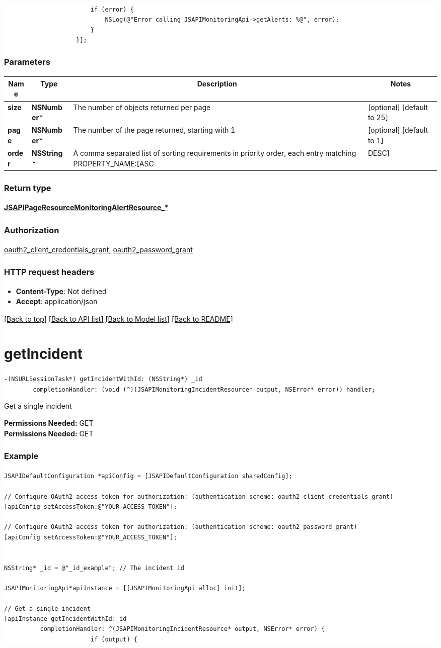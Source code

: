 ```objc
                        if (error) {
                            NSLog(@"Error calling JSAPIMonitoringApi->getAlerts: %@", error);
                        }
                    }];
```

### Parameters

Name | Type | Description  | Notes
------------- | ------------- | ------------- | -------------
 **size** | **NSNumber***| The number of objects returned per page | [optional] [default to 25]
 **page** | **NSNumber***| The number of the page returned, starting with 1 | [optional] [default to 1]
 **order** | **NSString***| A comma separated list of sorting requirements in priority order, each entry matching PROPERTY_NAME:[ASC|DESC] | [optional] [default to id:ASC]

### Return type

[**JSAPIPageResourceMonitoringAlertResource_***](JSAPIPageResourceMonitoringAlertResource_.md)

### Authorization

[oauth2_client_credentials_grant](../README.md#oauth2_client_credentials_grant), [oauth2_password_grant](../README.md#oauth2_password_grant)

### HTTP request headers

 - **Content-Type**: Not defined
 - **Accept**: application/json

[[Back to top]](#) [[Back to API list]](../README.md#documentation-for-api-endpoints) [[Back to Model list]](../README.md#documentation-for-models) [[Back to README]](../README.md)

# **getIncident**
```objc
-(NSURLSessionTask*) getIncidentWithId: (NSString*) _id
        completionHandler: (void (^)(JSAPIMonitoringIncidentResource* output, NSError* error)) handler;
```

Get a single incident

<b>Permissions Needed:</b> GET<br /><b>Permissions Needed:</b> GET

### Example 
```objc
JSAPIDefaultConfiguration *apiConfig = [JSAPIDefaultConfiguration sharedConfig];

// Configure OAuth2 access token for authorization: (authentication scheme: oauth2_client_credentials_grant)
[apiConfig setAccessToken:@"YOUR_ACCESS_TOKEN"];

// Configure OAuth2 access token for authorization: (authentication scheme: oauth2_password_grant)
[apiConfig setAccessToken:@"YOUR_ACCESS_TOKEN"];


NSString* _id = @"_id_example"; // The incident id

JSAPIMonitoringApi*apiInstance = [[JSAPIMonitoringApi alloc] init];

// Get a single incident
[apiInstance getIncidentWithId:_id
          completionHandler: ^(JSAPIMonitoringIncidentResource* output, NSError* error) {
                        if (output) {
```